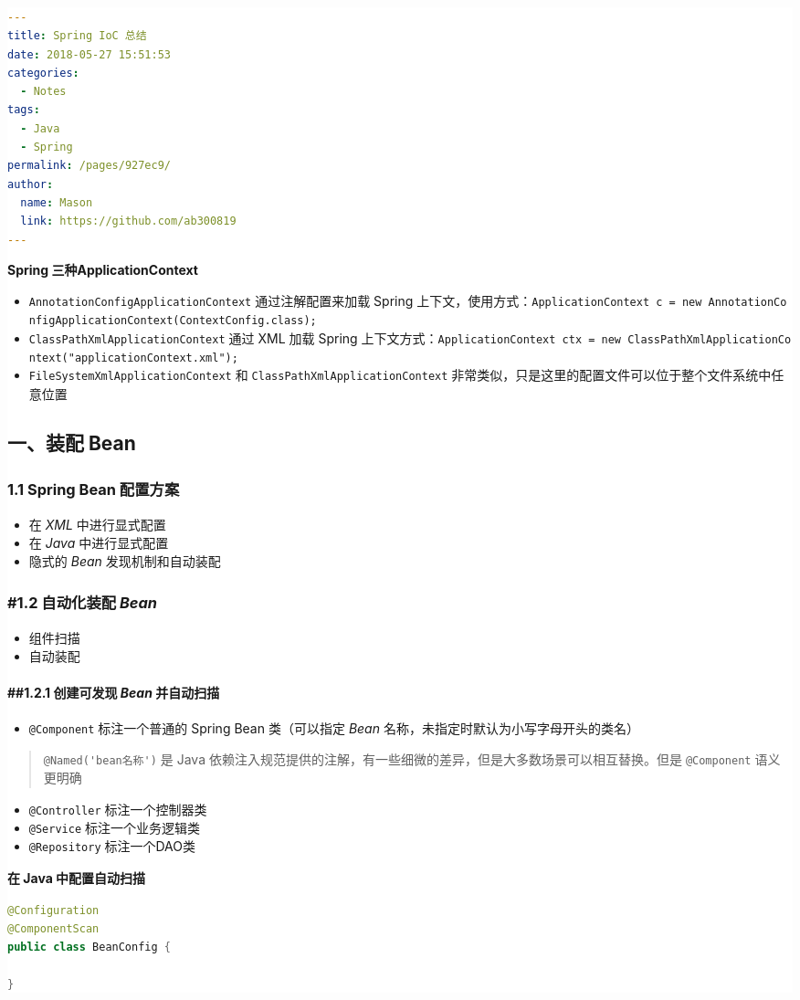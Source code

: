 ```yaml
---
title: Spring IoC 总结
date: 2018-05-27 15:51:53
categories: 
  - Notes
tags: 
  - Java
  - Spring
permalink: /pages/927ec9/
author: 
  name: Mason
  link: https://github.com/ab300819
---
```


**Spring 三种ApplicationContext**

* `AnnotationConfigApplicationContext` 通过注解配置来加载 Spring 上下文，使用方式：`ApplicationContext c = new AnnotationConfigApplicationContext(ContextConfig.class);`
* `ClassPathXmlApplicationContext` 通过 XML 加载 Spring 上下文方式：`ApplicationContext ctx = new ClassPathXmlApplicationContext("applicationContext.xml");`
* `FileSystemXmlApplicationContext` 和 `ClassPathXmlApplicationContext` 非常类似，只是这里的配置文件可以位于整个文件系统中任意位置



## 一、装配 Bean

### 1.1 Spring Bean 配置方案

* 在 *XML* 中进行显式配置
* 在 *Java* 中进行显式配置
* 隐式的 *Bean* 发现机制和自动装配

### #1.2 自动化装配 *Bean*

* 组件扫描
* 自动装配

#### ##1.2.1 创建可发现 *Bean* 并自动扫描

* `@Component` 标注一个普通的 Spring Bean 类（可以指定 *Bean* 名称，未指定时默认为小写字母开头的类名）
> `@Named('bean名称')` 是 Java 依赖注入规范提供的注解，有一些细微的差异，但是大多数场景可以相互替换。但是 `@Component` 语义更明确
* `@Controller` 标注一个控制器类
* `@Service` 标注一个业务逻辑类
* `@Repository` 标注一个DAO类

**在 Java 中配置自动扫描**

```java
@Configuration 
@ComponentScan 
public class BeanConfig {

}
```
